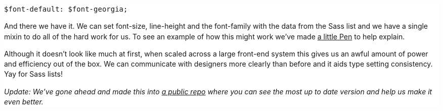 <pre><span class="nv">$font-default</span><span class="p">:</span> <span class="nv">$font-georgia</span><span class="p">;</span>
</pre>

</td>

</tr>

</tbody>

</table>

</div>

And there we have it. We can set font-size, line-height and the font-family with the data from the Sass list and we have a single mixin to do all of the hard work for us. To see an example of how this might work we’ve made [a little Pen](//web.archive.org/web/20170211113632/http://cdpn.io/xEqFC) to help explain.

Although it doesn’t look like much at first, when scaled across a large front-end system this gives us an awful amount of power and efficiency out of the box. We can communicate with designers more clearly than before and it aids type setting consistency. Yay for Sass lists!

_Update: We’ve gone ahead and made this into [a public repo](https://web.archive.org/web/20170211113632/https://github.com/ultimate-package/tools.font-scale) where you can see the most up to date version and help us make it even better._